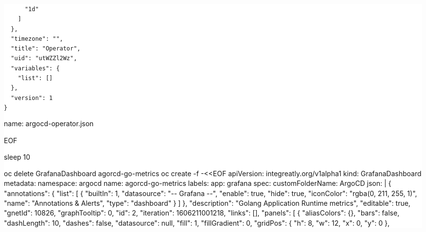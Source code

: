           "1d"
        ]
      },
      "timezone": "",
      "title": "Operator",
      "uid": "utWZZl2Wz",
      "variables": {
        "list": []
      },
      "version": 1
    }
  name: argocd-operator.json

EOF

sleep 10

oc delete GrafanaDashboard agorcd-go-metrics
oc create -f -<<EOF
apiVersion: integreatly.org/v1alpha1
kind: GrafanaDashboard
metadata:
  namespace: argocd
  name: agorcd-go-metrics
  labels:
    app: grafana
spec:
  customFolderName: ArgoCD
  json: |
    {
      "annotations": {
        "list": [
          {
            "builtIn": 1,
            "datasource": "-- Grafana --",
            "enable": true,
            "hide": true,
            "iconColor": "rgba(0, 211, 255, 1)",
            "name": "Annotations & Alerts",
            "type": "dashboard"
          }
        ]
      },
      "description": "Golang Application Runtime metrics",
      "editable": true,
      "gnetId": 10826,
      "graphTooltip": 0,
      "id": 2,
      "iteration": 1606211001218,
      "links": [],
      "panels": [
        {
          "aliasColors": {},
          "bars": false,
          "dashLength": 10,
          "dashes": false,
          "datasource": null,
          "fill": 1,
          "fillGradient": 0,
          "gridPos": {
            "h": 8,
            "w": 12,
            "x": 0,
            "y": 0
          },